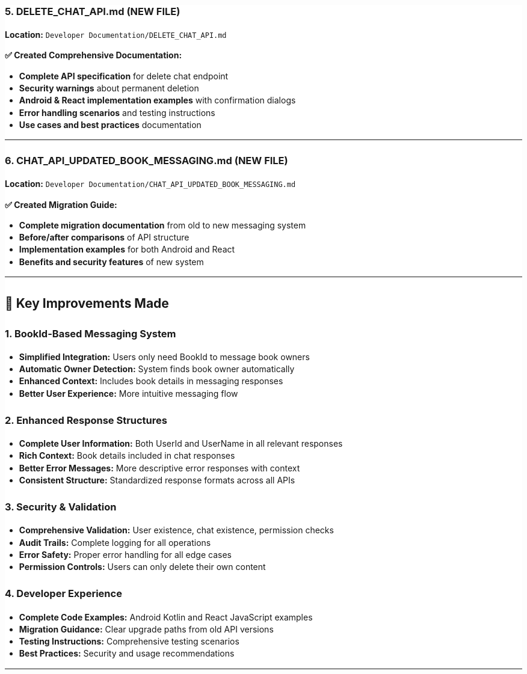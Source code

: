 
### **5. DELETE_CHAT_API.md (NEW FILE)**
**Location:** `Developer Documentation/DELETE_CHAT_API.md`

**✅ Created Comprehensive Documentation:**
- **Complete API specification** for delete chat endpoint
- **Security warnings** about permanent deletion
- **Android & React implementation examples** with confirmation dialogs
- **Error handling scenarios** and testing instructions
- **Use cases and best practices** documentation

---

### **6. CHAT_API_UPDATED_BOOK_MESSAGING.md (NEW FILE)**
**Location:** `Developer Documentation/CHAT_API_UPDATED_BOOK_MESSAGING.md`

**✅ Created Migration Guide:**
- **Complete migration documentation** from old to new messaging system
- **Before/after comparisons** of API structure
- **Implementation examples** for both Android and React
- **Benefits and security features** of new system

---

## 🚀 **Key Improvements Made**

### **1. BookId-Based Messaging System**
- **Simplified Integration:** Users only need BookId to message book owners
- **Automatic Owner Detection:** System finds book owner automatically
- **Enhanced Context:** Includes book details in messaging responses
- **Better User Experience:** More intuitive messaging flow

### **2. Enhanced Response Structures**
- **Complete User Information:** Both UserId and UserName in all relevant responses
- **Rich Context:** Book details included in chat responses
- **Better Error Messages:** More descriptive error responses with context
- **Consistent Structure:** Standardized response formats across all APIs

### **3. Security & Validation**
- **Comprehensive Validation:** User existence, chat existence, permission checks
- **Audit Trails:** Complete logging for all operations
- **Error Safety:** Proper error handling for all edge cases
- **Permission Controls:** Users can only delete their own content

### **4. Developer Experience**
- **Complete Code Examples:** Android Kotlin and React JavaScript examples
- **Migration Guidance:** Clear upgrade paths from old API versions
- **Testing Instructions:** Comprehensive testing scenarios
- **Best Practices:** Security and usage recommendations

---
